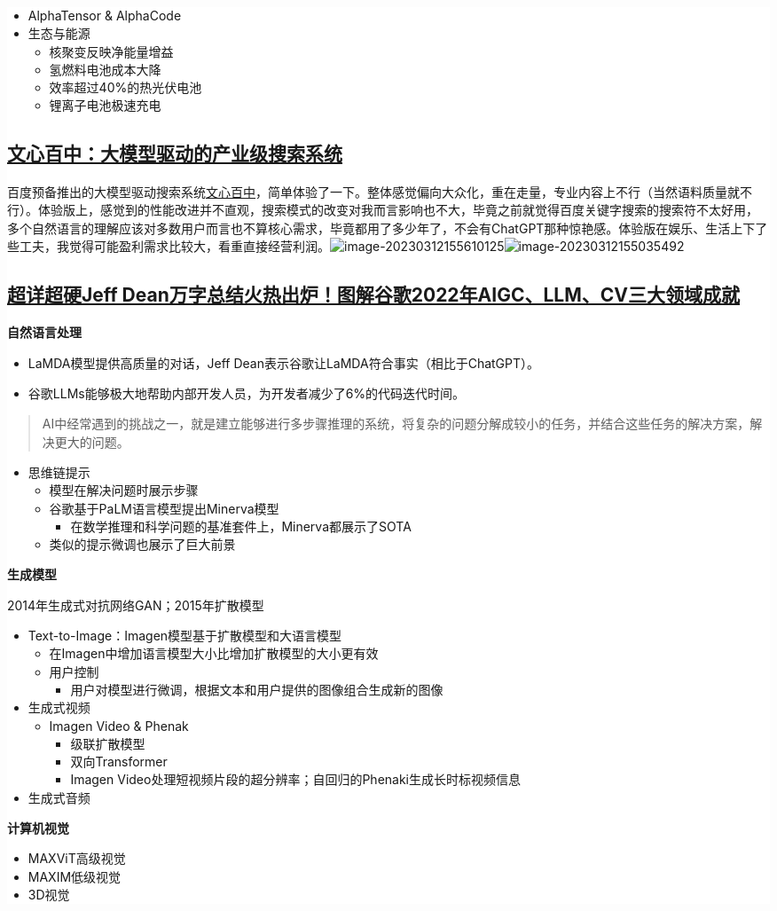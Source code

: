   - AlphaTensor & AlphaCode
- 生态与能源
  - 核聚变反映净能量增益
  - 氢燃料电池成本大降
  - 效率超过40%的热光伏电池
  - 锂离子电池极速充电

## [文心百中：大模型驱动的产业级搜索系统](https://mp.weixin.qq.com/s/eiw4XQhYXPA2TTIT32hK3A)

百度预备推出的大模型驱动搜索系统[文心百中](https://wenxin.baidu.com/baizhong/index/)，简单体验了一下。整体感觉偏向大众化，重在走量，专业内容上不行（当然语料质量就不行）。体验版上，感觉到的性能改进并不直观，搜索模式的改变对我而言影响也不大，毕竟之前就觉得百度关键字搜索的搜索符不太好用，多个自然语言的理解应该对多数用户而言也不算核心需求，毕竟都用了多少年了，不会有ChatGPT那种惊艳感。体验版在娱乐、生活上下了些工夫，我觉得可能盈利需求比较大，看重直接经营利润。![image-20230312155610125](https://img.caozihang.com/img/202303121947793.png)![image-20230312155035492](https://img.caozihang.com/img/202303121947351.png)

## [超详超硬Jeff Dean万字总结火热出炉！图解谷歌2022年AIGC、LLM、CV三大领域成就](https://mp.weixin.qq.com/s/Odcs8vFIeNh1CUlZqBOwqg)

**自然语言处理**

- LaMDA模型提供高质量的对话，Jeff Dean表示谷歌让LaMDA符合事实（相比于ChatGPT）。

- 谷歌LLMs能够极大地帮助内部开发人员，为开发者减少了6%的代码迭代时间。

> AI中经常遇到的挑战之一，就是建立能够进行多步骤推理的系统，将复杂的问题分解成较小的任务，并结合这些任务的解决方案，解决更大的问题。

- 思维链提示
  - 模型在解决问题时展示步骤
  - 谷歌基于PaLM语言模型提出Minerva模型
    - 在数学推理和科学问题的基准套件上，Minerva都展示了SOTA
  - 类似的提示微调也展示了巨大前景

**生成模型**

2014年生成式对抗网络GAN；2015年扩散模型

- Text-to-Image：Imagen模型基于扩散模型和大语言模型
  - 在Imagen中增加语言模型大小比增加扩散模型的大小更有效
  - 用户控制
    - 用户对模型进行微调，根据文本和用户提供的图像组合生成新的图像
- 生成式视频
  - Imagen Video & Phenak
    - 级联扩散模型
    - 双向Transformer
    - Imagen Video处理短视频片段的超分辨率；自回归的Phenaki生成长时标视频信息
- 生成式音频

**计算机视觉**

- MAXViT高级视觉
- MAXIM低级视觉
- 3D视觉

[^1]: Vaswani, A., Shazeer, N., Parmar, N., Uszkoreit, J., Jones, L., Gomez, A. N., Kaiser, Ł., & Polosukhin, I. (2017). Attention is all you need. 收入 I. Guyon, U. V. Luxburg, S. Bengio, H. Wallach, R. Fergus, S. Vishwanathan, & R. Garnett (编), *Advances in neural information processing systems* (卷 30). Curran Associates, Inc. https://proceedings.neurips.cc/paper/2017/file/3f5ee243547dee91fbd053c1c4a845aa-Paper.pdf
[^2]: Guo, M., Haque, A., Huang, D.-A., Yeung, S., & Fei-Fei, L. (2018). *Dynamic Task Prioritization for Multitask Learning*. 270–287. https://openaccess.thecvf.com/content_ECCV_2018/html/Michelle_Guo_Focus_on_the_ECCV_2018_paper.html
[^3]: Ma, J., Zhao, Z., Yi, X., Chen, J., Hong, L., & Chi, E. H. (2018). Modeling Task Relationships in Multi-task Learning with Multi-gate Mixture-of-Experts. *Proceedings of the 24th ACM SIGKDD International Conference on Knowledge Discovery & Data Mining*, 1930–1939. https://doi.org/10.1145/3219819.3220007
[^4]: Lymperopoulos, I. N. (2016). Predicting the popularity growth of online content: Model and algorithm. *Information Sciences*, *369*, 585–613. https://doi.org/10.1016/j.ins.2016.07.043
